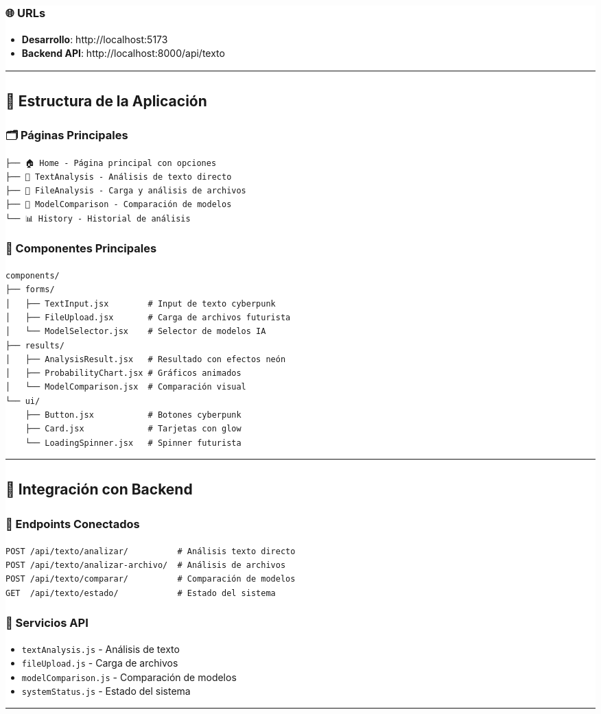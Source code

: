 ### **🌐 URLs**
- **Desarrollo**: http://localhost:5173
- **Backend API**: http://localhost:8000/api/texto

---

## 📱 **Estructura de la Aplicación**

### **🗂️ Páginas Principales**
```
├── 🏠 Home - Página principal con opciones
├── 📝 TextAnalysis - Análisis de texto directo
├── 📁 FileAnalysis - Carga y análisis de archivos  
├── 🔄 ModelComparison - Comparación de modelos
└── 📊 History - Historial de análisis
```

### **🧩 Componentes Principales**
```
components/
├── forms/
│   ├── TextInput.jsx        # Input de texto cyberpunk
│   ├── FileUpload.jsx       # Carga de archivos futurista
│   └── ModelSelector.jsx    # Selector de modelos IA
├── results/
│   ├── AnalysisResult.jsx   # Resultado con efectos neón
│   ├── ProbabilityChart.jsx # Gráficos animados
│   └── ModelComparison.jsx  # Comparación visual
└── ui/
    ├── Button.jsx           # Botones cyberpunk
    ├── Card.jsx             # Tarjetas con glow
    └── LoadingSpinner.jsx   # Spinner futurista
```

---

## 🔗 **Integración con Backend**

### **🔌 Endpoints Conectados**
```http
POST /api/texto/analizar/          # Análisis texto directo
POST /api/texto/analizar-archivo/  # Análisis de archivos
POST /api/texto/comparar/          # Comparación de modelos
GET  /api/texto/estado/            # Estado del sistema
```

### **📡 Servicios API**
- `textAnalysis.js` - Análisis de texto
- `fileUpload.js` - Carga de archivos
- `modelComparison.js` - Comparación de modelos
- `systemStatus.js` - Estado del sistema

---
